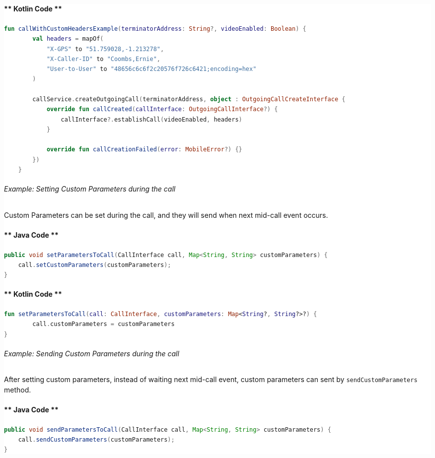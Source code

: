 #### ** Kotlin Code **

```kotlin
fun callWithCustomHeadersExample(terminatorAddress: String?, videoEnabled: Boolean) {
        val headers = mapOf(
            "X-GPS" to "51.759028,-1.213278",
            "X-Caller-ID" to "Coombs,Ernie",
            "User-to-User" to "48656c6c6f2c20576f726c6421;encoding=hex"
        )

        callService.createOutgoingCall(terminatorAddress, object : OutgoingCallCreateInterface {
            override fun callCreated(callInterface: OutgoingCallInterface?) {
                callInterface?.establishCall(videoEnabled, headers)
            }

            override fun callCreationFailed(error: MobileError?) {}
        })
    }
```


###### Example: Setting Custom Parameters during the call

Custom Parameters can be set during the call, and they will send when next mid-call event occurs.



#### ** Java Code **

```java
public void setParametersToCall(CallInterface call, Map<String, String> customParameters) {
    call.setCustomParameters(customParameters);
}
```

#### ** Kotlin Code **

```kotlin
fun setParametersToCall(call: CallInterface, customParameters: Map<String?, String?>?) {
        call.customParameters = customParameters
}
```


###### Example: Sending Custom Parameters during the call

After setting custom parameters, instead of waiting next mid-call event, custom parameters can sent by `sendCustomParameters` method.



#### ** Java Code **

```java
public void sendParametersToCall(CallInterface call, Map<String, String> customParameters) {
    call.sendCustomParameters(customParameters);
}
```
